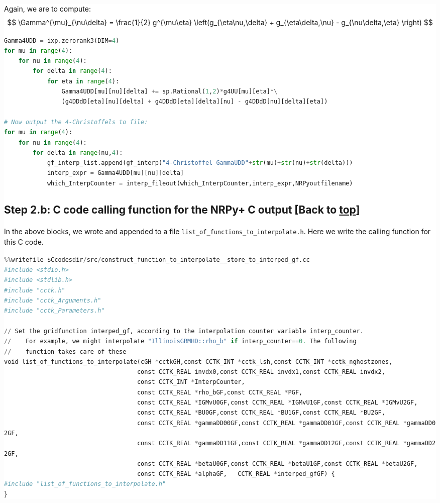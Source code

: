 Again, we are to compute:
$$
\Gamma^{\mu}_{\nu\delta} = \frac{1}{2} g^{\mu\eta} \left(g_{\eta\nu,\delta} + g_{\eta\delta,\nu} - g_{\nu\delta,\eta}  \right)
$$


```python
Gamma4UDD = ixp.zerorank3(DIM=4)
for mu in range(4):
    for nu in range(4):
        for delta in range(4):
            for eta in range(4):
                Gamma4UDD[mu][nu][delta] += sp.Rational(1,2)*g4UU[mu][eta]*\
                (g4DDdD[eta][nu][delta] + g4DDdD[eta][delta][nu] - g4DDdD[nu][delta][eta])

# Now output the 4-Christoffels to file:
for mu in range(4):
    for nu in range(4):
        for delta in range(nu,4):
            gf_interp_list.append(gf_interp("4-Christoffel GammaUDD"+str(mu)+str(nu)+str(delta)))
            interp_expr = Gamma4UDD[mu][nu][delta]
            which_InterpCounter = interp_fileout(which_InterpCounter,interp_expr,NRPyoutfilename)
```

<a id='nrpy_c_callingfunction'></a>

## Step 2.b: C code calling function for the NRPy+ C output \[Back to [top](#toc)\]
$$\label{nrpy_c_callingfunction}$$

In the above blocks, we wrote and appended to a file `list_of_functions_to_interpolate.h`. Here we write the calling function for this C code.


```python
%%writefile $Ccodesdir/src/construct_function_to_interpolate__store_to_interped_gf.cc
#include <stdio.h>
#include <stdlib.h>
#include "cctk.h"
#include "cctk_Arguments.h"
#include "cctk_Parameters.h"

// Set the gridfunction interped_gf, according to the interpolation counter variable interp_counter.
//    For example, we might interpolate "IllinoisGRMHD::rho_b" if interp_counter==0. The following
//    function takes care of these
void list_of_functions_to_interpolate(cGH *cctkGH,const CCTK_INT *cctk_lsh,const CCTK_INT *cctk_nghostzones,
                                     const CCTK_REAL invdx0,const CCTK_REAL invdx1,const CCTK_REAL invdx2,
                                     const CCTK_INT *InterpCounter,
                                     const CCTK_REAL *rho_bGF,const CCTK_REAL *PGF,
                                     const CCTK_REAL *IGMvU0GF,const CCTK_REAL *IGMvU1GF,const CCTK_REAL *IGMvU2GF,
                                     const CCTK_REAL *BU0GF,const CCTK_REAL *BU1GF,const CCTK_REAL *BU2GF,
                                     const CCTK_REAL *gammaDD00GF,const CCTK_REAL *gammaDD01GF,const CCTK_REAL *gammaDD02GF,
                                     const CCTK_REAL *gammaDD11GF,const CCTK_REAL *gammaDD12GF,const CCTK_REAL *gammaDD22GF,
                                     const CCTK_REAL *betaU0GF,const CCTK_REAL *betaU1GF,const CCTK_REAL *betaU2GF,
                                     const CCTK_REAL *alphaGF,   CCTK_REAL *interped_gfGF) {
#include "list_of_functions_to_interpolate.h"
}
```